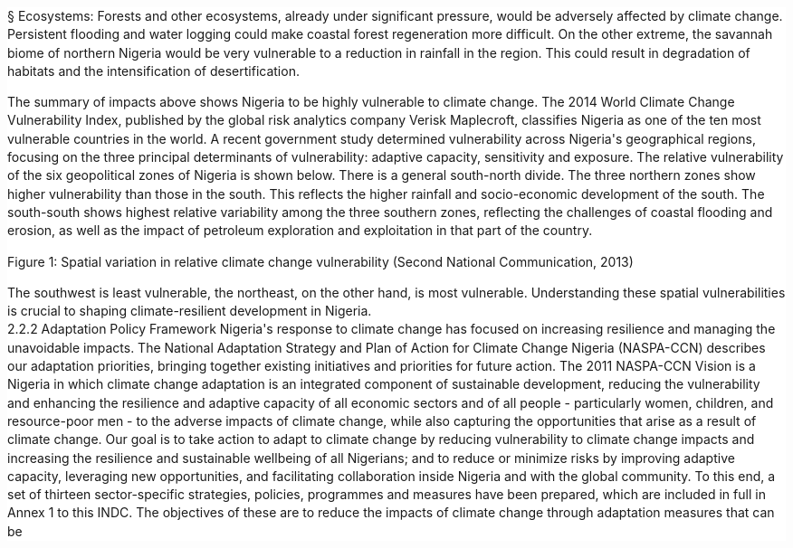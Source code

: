 §  Ecosystems:  Forests  and  other  ecosystems,  already  under  significant  pressure, 
would be adversely affected by climate change. Persistent flooding and water logging 
could  make  coastal  forest  regeneration  more  difficult.  On  the  other  extreme,  the 
savannah  biome  of  northern  Nigeria  would  be  very  vulnerable  to  a  reduction  in 
rainfall  in  the  region.  This  could  result  in  degradation  of  habitats  and  the 
intensification of desertification.  
 

 

 
 
The  summary  of  impacts  above  shows  Nigeria  to  be  highly  vulnerable  to  climate  change. 
The 2014 World Climate Change Vulnerability Index, published by the global risk analytics 
company Verisk Maplecroft, classifies Nigeria as one of the ten most vulnerable countries in 
the world. A recent government study determined vulnerability across Nigeria's geographical 
regions,  focusing  on  the  three  principal  determinants  of  vulnerability:  adaptive  capacity, 
sensitivity and exposure. The relative vulnerability of the six geopolitical zones of Nigeria is 
shown below. There is a general south-north divide. The three northern zones show higher 
vulnerability  than  those  in  the  south.  This  reflects  the  higher  rainfall  and  socio-economic 
development  of  the  south.  The  south-south  shows  highest  relative  variability  among  the 
three southern zones, reflecting the challenges of coastal flooding and erosion, as well as 
the impact of petroleum exploration and exploitation in that part of the country.  

Figure  1:  Spatial  variation  in  relative  climate  change  vulnerability  (Second  National  Communication, 
2013) 

 

 
The  southwest  is  least  vulnerable,  the  northeast,  on  the  other  hand,  is  most  vulnerable. 
Understanding these spatial vulnerabilities is crucial to shaping climate-resilient development 
in Nigeria.  
2.2.2  Adaptation Policy Framework 
Nigeria's  response  to  climate  change  has  focused  on  increasing  resilience  and  managing 
the  unavoidable  impacts.  The  National  Adaptation  Strategy  and  Plan  of  Action  for 
Climate  Change  Nigeria  (NASPA-CCN)  describes  our  adaptation  priorities,  bringing 
together existing initiatives and priorities for future action. The 2011 NASPA-CCN Vision is a 
Nigeria  in  which  climate  change  adaptation  is  an  integrated  component  of  sustainable 
development, reducing the vulnerability and enhancing the resilience and adaptive capacity 
of all economic sectors and of all people - particularly women, children, and resource-poor 
men - to the adverse impacts of climate change, while also capturing the opportunities that 
arise as a result of climate change. Our goal is to take action to adapt to climate change by 
reducing  vulnerability  to  climate  change  impacts  and  increasing  the  resilience  and 
sustainable wellbeing of all Nigerians; and to reduce or minimize risks by improving adaptive 
capacity, leveraging new opportunities, and facilitating collaboration inside Nigeria and with 
the global community. 
To this end, a set of thirteen sector-specific strategies, policies, programmes and measures 
have been prepared, which are included in full in Annex 1 to this INDC. The objectives of 
these are to reduce the impacts of climate change through adaptation measures that can be 

 
 